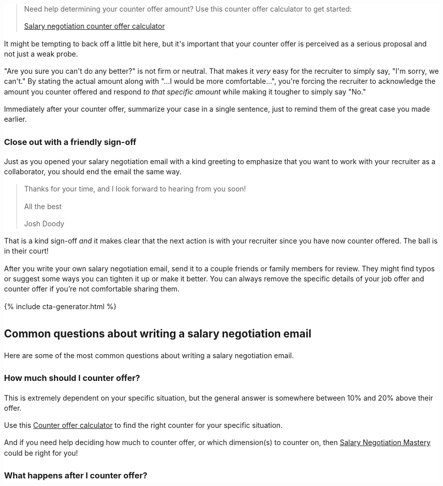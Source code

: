 <blockquote class="ico link-callout">
  <p><span>Need help determining your counter offer amount?</span> Use this counter offer calculator to get started:</p>
  <p><a href="/salary-negotiation-script/">Salary negotiation counter offer calculator <i class="fas fa-angle-double-right"></i></a></p>
</blockquote>

It might be tempting to back off a little bit here, but it's important that your counter offer is perceived as a serious proposal and not just a weak probe.

"Are you sure you can't do any better?" is not firm or neutral. That makes it _very_ easy for the recruiter to simply say, "I'm sorry, we can't." By stating the actual amount along with "...I would be more comfortable...", you're forcing the recruiter to acknowledge the amount you counter offered and respond _to that specific amount_ while making it tougher to simply say "No."

Immediately after your counter offer, summarize your case in a single sentence, just to remind them of the great case you made earlier.

### Close out with a friendly sign-off

Just as you opened your salary negotiation email with a kind greeting to emphasize that you want to work with your recruiter as a collaborator, you should end the email the same way.

> Thanks for your time, and I look forward to hearing from you soon!
>
> All the best
> 
> Josh Doody

That is a kind sign-off _and_ it makes clear that the next action is with your recruiter since you have now counter offered. The ball is in their court!

After you write your own salary negotiation email, send it to a couple friends or family members for review. They might find typos or suggest some ways you can tighten it up or make it better. You can always remove the specific details of your job offer and counter offer if you’re not comfortable sharing them.

{% include cta-generator.html %}

## <a name="common-questions"></a> Common questions about writing a salary negotiation email

Here are some of the most common questions about writing a salary negotiation email.

### How much should I counter offer?

This is extremely dependent on your specific situation, but the general answer is somewhere between 10% and 20% above their offer.

Use this [Counter offer calculator](/salary-negotiation-script/) to find the right counter for your specific situation.

And if you need help deciding how much to counter offer, or which dimension(s) to counter on, then [Salary Negotiation Mastery](/salary-negotiation-mastery/) could be right for you!

### What happens after I counter offer?
